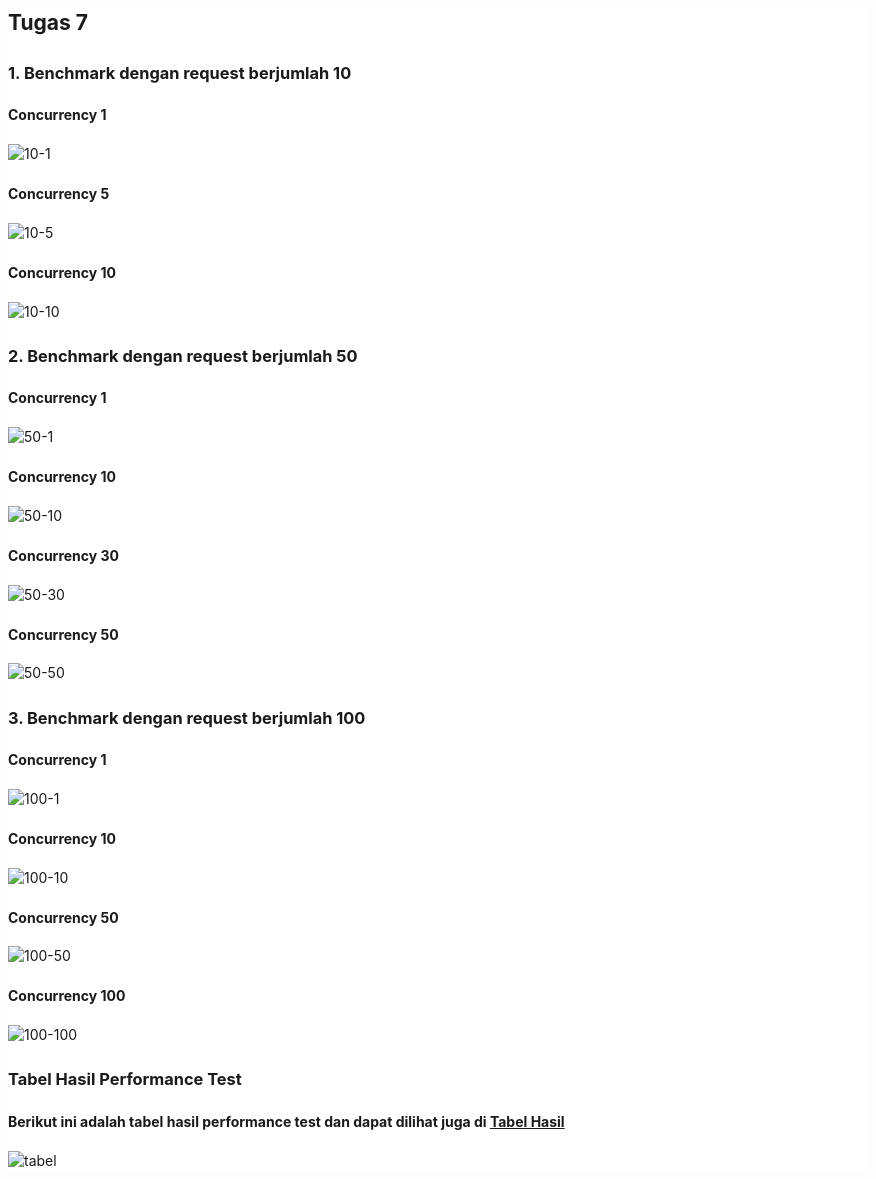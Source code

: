 ## **Tugas 7**
### **1. Benchmark dengan request berjumlah 10**

#### **Concurrency 1**
<img width="291" alt="10-1" src="https://user-images.githubusercontent.com/47876805/79219929-50cf5c00-7e7d-11ea-9c72-334ef15d5e96.png">

#### **Concurrency 5**
<img width="251" alt="10-5" src="https://user-images.githubusercontent.com/47876805/79219932-5167f280-7e7d-11ea-9e4e-f7f27387d4b2.png">

#### **Concurrency 10**
<img width="293" alt="10-10" src="https://user-images.githubusercontent.com/47876805/79219934-52008900-7e7d-11ea-99e8-7c23ca5728c8.png">

### **2. Benchmark dengan request berjumlah 50**

#### **Concurrency 1**
<img width="285" alt="50-1" src="https://user-images.githubusercontent.com/47876805/79219908-490fb780-7e7d-11ea-928f-99a4b8da84f8.png">

#### **Concurrency 10**
<img width="285" alt="50-10" src="https://user-images.githubusercontent.com/47876805/79219909-4ad97b00-7e7d-11ea-8632-d64a2e31a8a0.png">

#### **Concurrency 30**
<img width="291" alt="50-30" src="https://user-images.githubusercontent.com/47876805/79219910-4c0aa800-7e7d-11ea-86db-24038f522391.png">

#### **Concurrency 50**
<img width="289" alt="50-50" src="https://user-images.githubusercontent.com/47876805/79219912-4ca33e80-7e7d-11ea-9b6f-d70e26e4e8b1.png">

### **3. Benchmark dengan request berjumlah 100**

#### **Concurrency 1**
<img width="283" alt="100-1" src="https://user-images.githubusercontent.com/47876805/79219914-4d3bd500-7e7d-11ea-9966-0526b7049a46.png">

#### **Concurrency 10**
<img width="278" alt="100-10" src="https://user-images.githubusercontent.com/47876805/79219915-4dd46b80-7e7d-11ea-804d-bbb3deee3114.png">

#### **Concurrency 50**
<img width="308" alt="100-50" src="https://user-images.githubusercontent.com/47876805/79219918-4e6d0200-7e7d-11ea-8d51-98eebed57af0.png">

#### **Concurrency 100**
<img width="314" alt="100-100" src="https://user-images.githubusercontent.com/47876805/79219925-4f9e2f00-7e7d-11ea-9127-c09449318f56.png">

### **Tabel Hasil Performance Test**
#### Berikut ini adalah tabel hasil performance test dan dapat dilihat juga di <a href="https://github.com/hayuradriyantami/progjar-b-its-2020/blob/master/Tugas%207/Tabel%20Hasil.xlsx"> Tabel Hasil</a>
<img width="549" alt="tabel" src="https://user-images.githubusercontent.com/47876805/79219927-5036c580-7e7d-11ea-8743-2d17289bf1d2.png">

